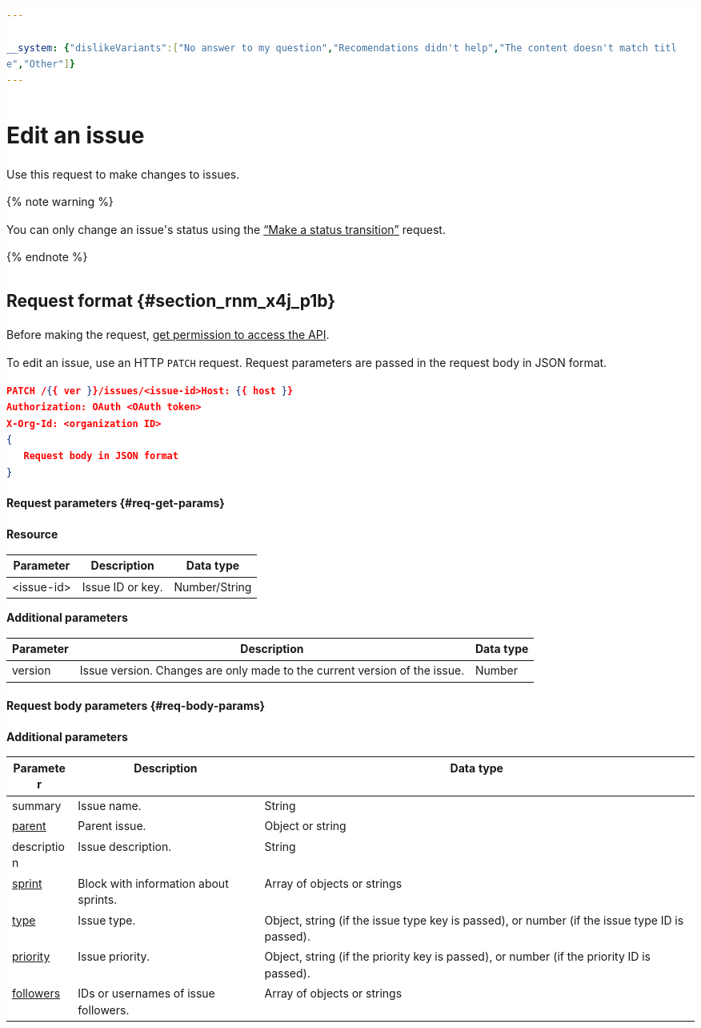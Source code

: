 ```yaml
---

__system: {"dislikeVariants":["No answer to my question","Recomendations didn't help","The content doesn't match title","Other"]}
---
```

# Edit an issue

Use this request to make changes to issues.

{% note warning %}

You can only change an issue's status using the [<q>Make a status transition</q>](new-transition.md) request.

{% endnote %}

## Request format {#section_rnm_x4j_p1b}

Before making the request, [get permission to access the API](../access.md).

To edit an issue, use an HTTP `PATCH` request. Request parameters are passed in the request body in JSON format.

```json
PATCH /{{ ver }}/issues/<issue-id>Host: {{ host }}
Authorization: OAuth <OAuth token>
X-Org-Id: <organization ID>
{
   Request body in JSON format
}
```

#### Request parameters {#req-get-params}

**Resource**

  | Parameter | Description | Data type |
  | ----- | ----- | ----- |
  | \<issue-id\> | Issue ID or key. | Number/String |

**Additional parameters**

  | Parameter | Description | Data type |
  | ----- | ----- | ----- |
  | version | Issue version. Changes are only made to the current version of the issue. | Number |

#### Request body parameters {#req-body-params}

**Additional parameters**

| Parameter | Description | Data type |
| ----- | ----- | ----- |
| summary | Issue name. | String |
| [parent](#req-parent) | Parent issue. | Object or string |
| description | Issue description. | String |
| [sprint](#req-sprint) | Block with information about sprints. | Array of objects or strings |
| [type](#req-type) | Issue type. | Object, string (if the issue type key is passed), or number (if the issue type ID is passed). |
| [priority](#req-priority) | Issue priority. | Object, string (if the priority key is passed), or number (if the priority ID is passed). |
| [followers](#req-followers) | IDs or usernames of issue followers. | Array of objects or strings |
